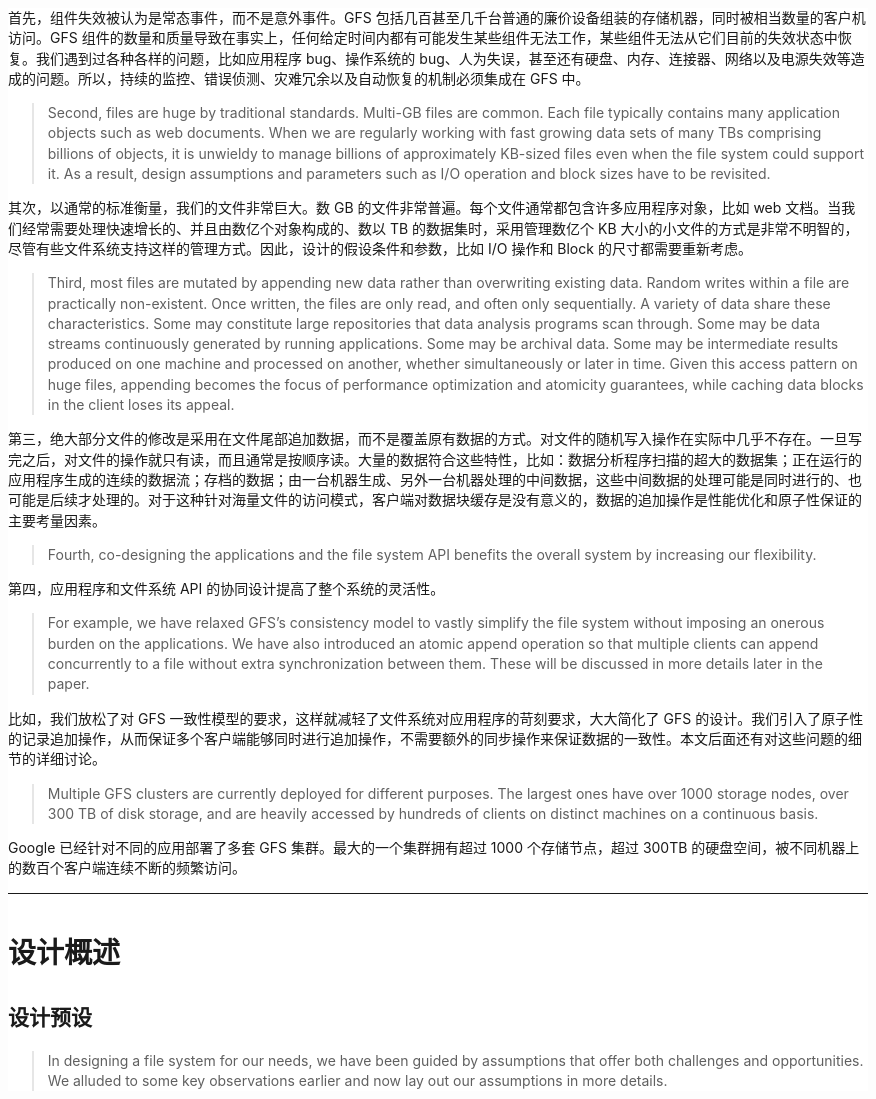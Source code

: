 首先，组件失效被认为是常态事件，而不是意外事件。GFS 包括几百甚至几千台普通的廉价设备组装的存储机器，同时被相当数量的客户机访问。GFS 组件的数量和质量导致在事实上，任何给定时间内都有可能发生某些组件无法工作，某些组件无法从它们目前的失效状态中恢复。我们遇到过各种各样的问题，比如应用程序 bug、操作系统的 bug、人为失误，甚至还有硬盘、内存、连接器、网络以及电源失效等造成的问题。所以，持续的监控、错误侦测、灾难冗余以及自动恢复的机制必须集成在 GFS 中。

>Second, files are huge by traditional standards. Multi-GB files are common. Each file typically contains many application objects such as web documents. When we are regularly working with fast growing data sets of many TBs comprising billions of objects, it is unwieldy to manage billions of approximately KB-sized files even when the file system could support it. As a result, design assumptions and parameters such as I/O operation and block sizes have to be revisited.

其次，以通常的标准衡量，我们的文件非常巨大。数 GB 的文件非常普遍。每个文件通常都包含许多应用程序对象，比如 web 文档。当我们经常需要处理快速增长的、并且由数亿个对象构成的、数以 TB 的数据集时，采用管理数亿个 KB 大小的小文件的方式是非常不明智的，尽管有些文件系统支持这样的管理方式。因此，设计的假设条件和参数，比如 I/O 操作和 Block 的尺寸都需要重新考虑。

>Third, most files are mutated by appending new data rather than overwriting existing data. Random writes within a file are practically non-existent. Once written, the files are only read, and often only sequentially. A variety of data share these characteristics. Some may constitute large repositories that data analysis programs scan through. Some may be data streams continuously generated by running applications. Some may be archival data. Some may be intermediate results produced on one machine and processed on another, whether simultaneously or later in time. Given this access pattern on huge files, appending becomes the focus of performance optimization and atomicity guarantees, while caching data blocks in the client loses its appeal.

第三，绝大部分文件的修改是采用在文件尾部追加数据，而不是覆盖原有数据的方式。对文件的随机写入操作在实际中几乎不存在。一旦写完之后，对文件的操作就只有读，而且通常是按顺序读。大量的数据符合这些特性，比如：数据分析程序扫描的超大的数据集；正在运行的应用程序生成的连续的数据流；存档的数据；由一台机器生成、另外一台机器处理的中间数据，这些中间数据的处理可能是同时进行的、也可能是后续才处理的。对于这种针对海量文件的访问模式，客户端对数据块缓存是没有意义的，数据的追加操作是性能优化和原子性保证的主要考量因素。

>Fourth, co-designing the applications and the file system API benefits the overall system by increasing our flexibility.

第四，应用程序和文件系统 API 的协同设计提高了整个系统的灵活性。

>For example, we have relaxed GFS’s consistency model to vastly simplify the file system without imposing an onerous burden on the applications. We have also introduced an atomic append operation so that multiple clients can append concurrently to a file without extra synchronization between them. These will be discussed in more details later in the paper.

比如，我们放松了对 GFS 一致性模型的要求，这样就减轻了文件系统对应用程序的苛刻要求，大大简化了 GFS 的设计。我们引入了原子性的记录追加操作，从而保证多个客户端能够同时进行追加操作，不需要额外的同步操作来保证数据的一致性。本文后面还有对这些问题的细节的详细讨论。

>Multiple GFS clusters are currently deployed for different purposes. The largest ones have over 1000 storage nodes, over 300 TB of disk storage, and are heavily accessed by hundreds of clients on distinct machines on a continuous basis.

Google 已经针对不同的应用部署了多套 GFS 集群。最大的一个集群拥有超过 1000 个存储节点，超过 300TB 的硬盘空间，被不同机器上的数百个客户端连续不断的频繁访问。



---

# 设计概述

## 设计预设

>In designing a file system for our needs, we have been guided by assumptions that offer both challenges and opportunities. We alluded to some key observations earlier and now lay out our assumptions in more details.
